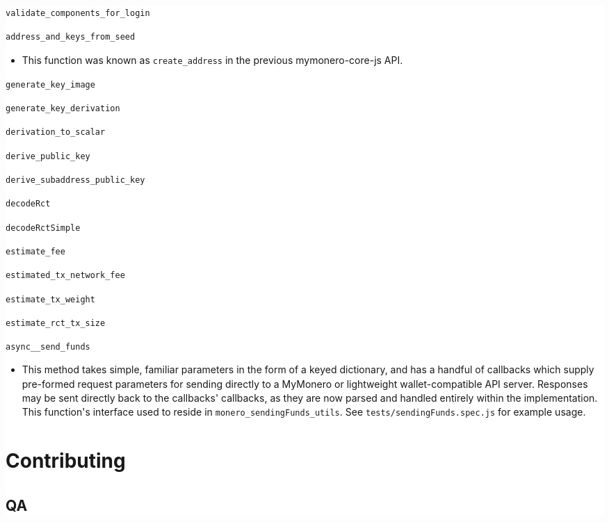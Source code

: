 ```
validate_components_for_login
```
```
address_and_keys_from_seed
```
* This function was known as `create_address` in the previous mymonero-core-js API.

```
generate_key_image
```
```
generate_key_derivation
```
```
derivation_to_scalar
```
```
derive_public_key
```
```
derive_subaddress_public_key
```
```
decodeRct
```
```
decodeRctSimple
```

```
estimate_fee
```
```
estimated_tx_network_fee
```
```
estimate_tx_weight
```
```
estimate_rct_tx_size
```

```
async__send_funds
```
* This method takes simple, familiar parameters in the form of a keyed dictionary, and has a handful of callbacks which supply pre-formed request parameters for sending directly to a MyMonero or lightweight wallet-compatible API server. Responses may be sent directly back to the callbacks' callbacks, as they are now parsed and handled entirely within the implementation. This function's interface used to reside in `monero_sendingFunds_utils`. See `tests/sendingFunds.spec.js` for example usage.


# Contributing

## QA
